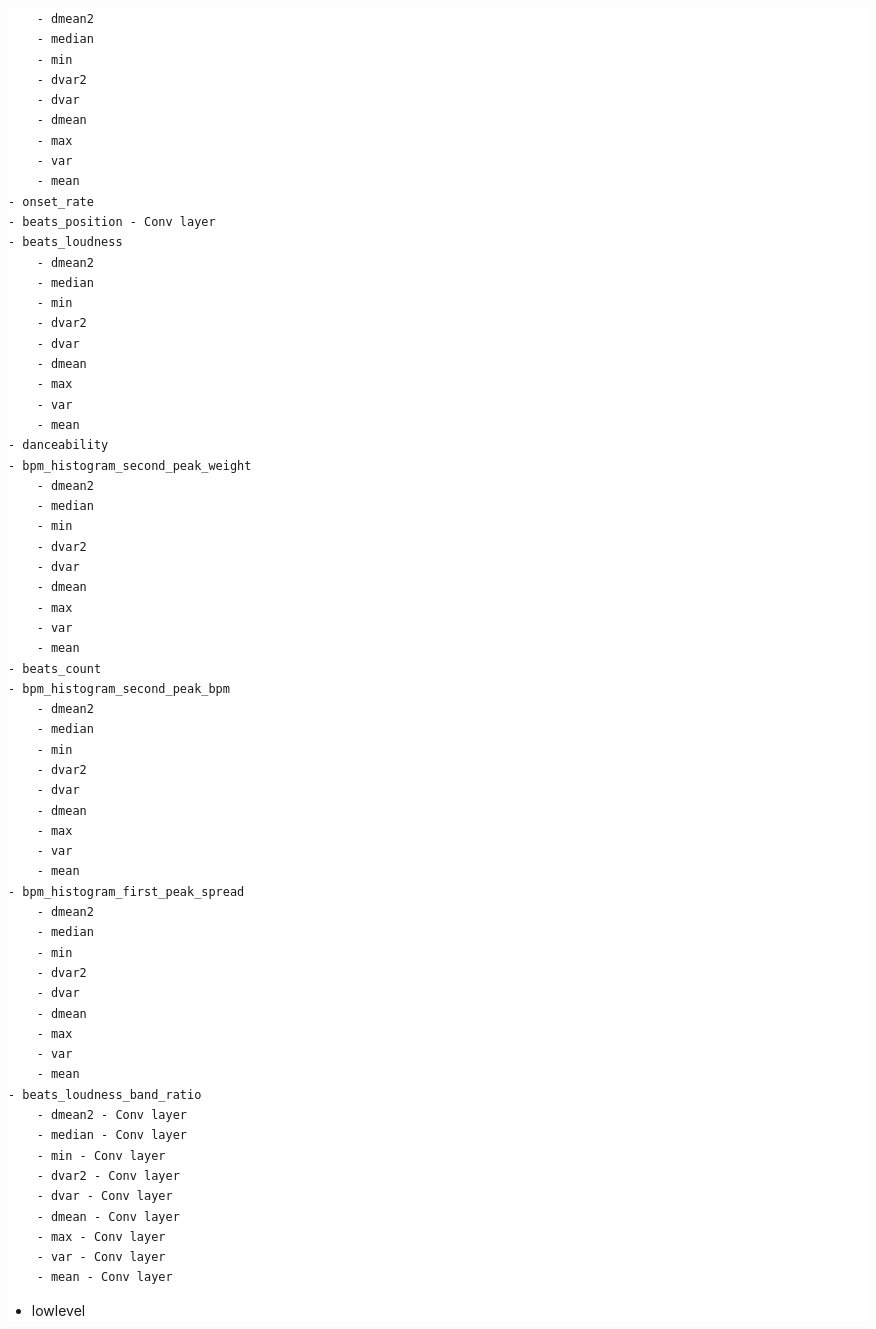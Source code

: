         - dmean2
        - median
        - min
        - dvar2
        - dvar
        - dmean
        - max
        - var
        - mean
    - onset_rate
    - beats_position - Conv layer
    - beats_loudness
        - dmean2
        - median
        - min
        - dvar2
        - dvar
        - dmean
        - max
        - var
        - mean
    - danceability
    - bpm_histogram_second_peak_weight
        - dmean2
        - median
        - min
        - dvar2
        - dvar
        - dmean
        - max
        - var
        - mean
    - beats_count
    - bpm_histogram_second_peak_bpm
        - dmean2
        - median
        - min
        - dvar2
        - dvar
        - dmean
        - max
        - var
        - mean
    - bpm_histogram_first_peak_spread
        - dmean2
        - median
        - min
        - dvar2
        - dvar
        - dmean
        - max
        - var
        - mean
    - beats_loudness_band_ratio
        - dmean2 - Conv layer
        - median - Conv layer
        - min - Conv layer
        - dvar2 - Conv layer
        - dvar - Conv layer
        - dmean - Conv layer
        - max - Conv layer
        - var - Conv layer
        - mean - Conv layer
- lowlevel